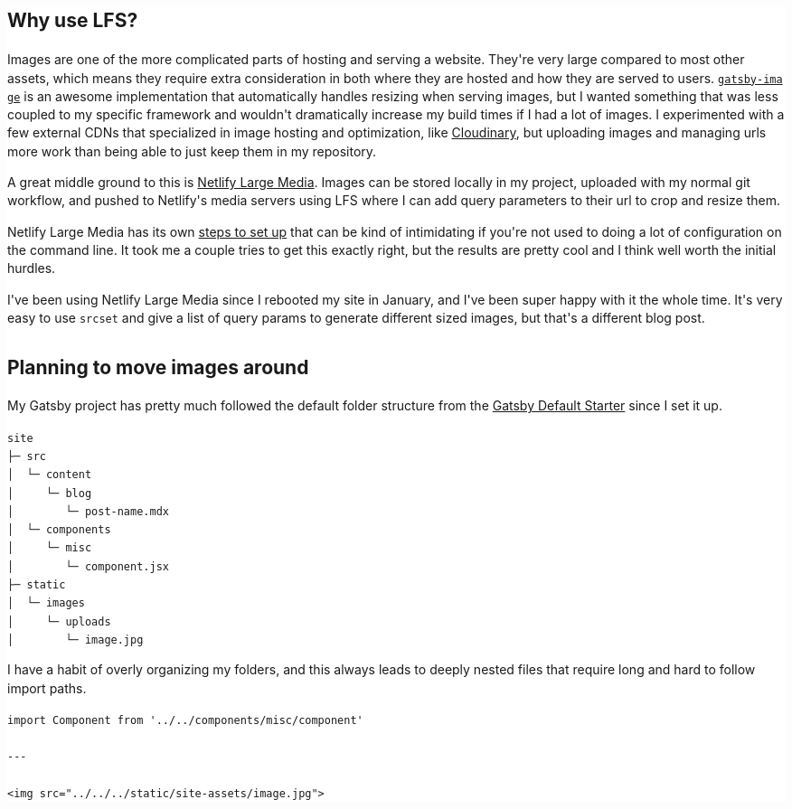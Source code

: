 ## Why use LFS?

Images are one of the more complicated parts of hosting and serving a website. They're very large compared to most other assets, which means they require extra consideration in both where they are hosted and how they are served to users.  [`gatsby-image`](https://image-processing.gatsbyjs.org/) is an awesome implementation that automatically handles resizing when serving images, but I wanted something that was less coupled to my specific framework and wouldn't dramatically increase my build times if I had a lot of images. I experimented with a few external CDNs that specialized in image hosting and optimization, like [Cloudinary](https://cloudinary.com/), but uploading images and managing urls more work than being able to just keep them in my repository.

A great middle ground to this is [Netlify Large Media](https://netlify-photo-gallery.netlify.app/). Images can be stored locally in my project, uploaded with my normal git workflow, and pushed to Netlify's media servers using LFS where I can add query parameters to their url to crop and resize them.

Netlify Large Media has its own [steps to set up](https://docs.netlify.com/large-media/setup/#configure-file-tracking) that can be kind of intimidating if you're not used to doing a lot of configuration on the command line. It took me a couple tries to get this exactly right, but the results are pretty cool and I think well worth the initial hurdles.

<ImageResizeExample />

I've been using Netlify Large Media since I rebooted my site in January, and I've been super happy with it the whole time. It's very easy to use `srcset` and give a list of query params to generate different sized images, but that's a different blog post.

## Planning to move images around

My Gatsby project has pretty much followed the default folder structure from the [Gatsby Default Starter](https://github.com/gatsbyjs/gatsby-starter-default) since I set it up.

```
site
├─ src
│  └─ content
│     └─ blog
│        └─ post-name.mdx
│  └─ components
│     └─ misc
│        └─ component.jsx
├─ static
│  └─ images
│     └─ uploads
│        └─ image.jpg
```

I have a habit of overly organizing my folders, and this always leads to deeply nested files that require long and hard to follow import paths.

```
import Component from '../../components/misc/component'

---

<img src="../../../static/site-assets/image.jpg">
```
